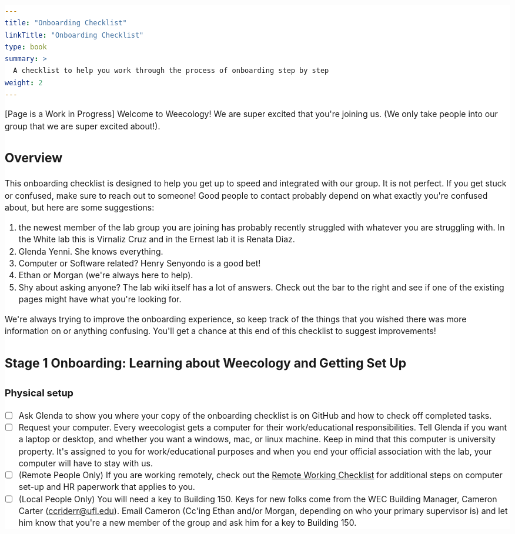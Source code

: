 ```yaml
---
title: "Onboarding Checklist"
linkTitle: "Onboarding Checklist"
type: book
summary: >
  A checklist to help you work through the process of onboarding step by step
weight: 2
---
```


[Page is a  Work in Progress]
Welcome to Weecology! We are super excited that you're joining us. (We only take people into our group that we are super excited about!).

## Overview

This onboarding checklist is designed to help you get up to speed and integrated with our group. It is not perfect. If you get stuck or confused, make sure to reach out to someone! Good people to contact probably depend on what exactly you're confused about, but here are some suggestions:
1) the newest member of the lab group you are joining has probably recently struggled with whatever you are struggling with. In the White lab this is Virnaliz Cruz and in the Ernest lab it is Renata Diaz.
2) Glenda Yenni. She knows everything.
3) Computer or Software related? Henry Senyondo is a good bet!
4) Ethan or Morgan (we're always here to help).
5) Shy about asking anyone? The lab wiki itself has a lot of answers. Check out the bar to the right and see if one of the existing pages might have what you're looking for. 

We're always trying to improve the onboarding experience, so keep track of the things that you wished there was more information on or anything confusing. You'll get a chance at this end of this checklist to suggest improvements!

## Stage 1 Onboarding: Learning about Weecology and Getting Set Up

### Physical setup
- [ ] Ask Glenda to show you where your copy of the onboarding checklist is on GitHub and how to check off completed tasks. 
- [ ] Request your computer. Every weecologist gets a computer for their work/educational responsibilities. Tell Glenda if you want a laptop or desktop, and whether you want a windows, mac, or linux machine. Keep in mind that this computer is university property. It's assigned to you for work/educational purposes and when you end your official association with the lab, your computer will have to stay with us.
- [ ] (Remote People Only) If you are working remotely, check out the [Remote Working Checklist](https://github.com/weecology/lab-wiki/wiki/Remote-Working-Checklist) for additional steps on computer set-up and HR paperwork that applies to you.
- [ ] (Local People Only) You will need a key to Building 150. Keys for new folks come from the WEC Building Manager, Cameron Carter (ccriderr@ufl.edu). Email Cameron (Cc'ing Ethan and/or Morgan, depending on who your primary supervisor is) and let him know that you're a new member of the group and ask him for a key to Building 150.

